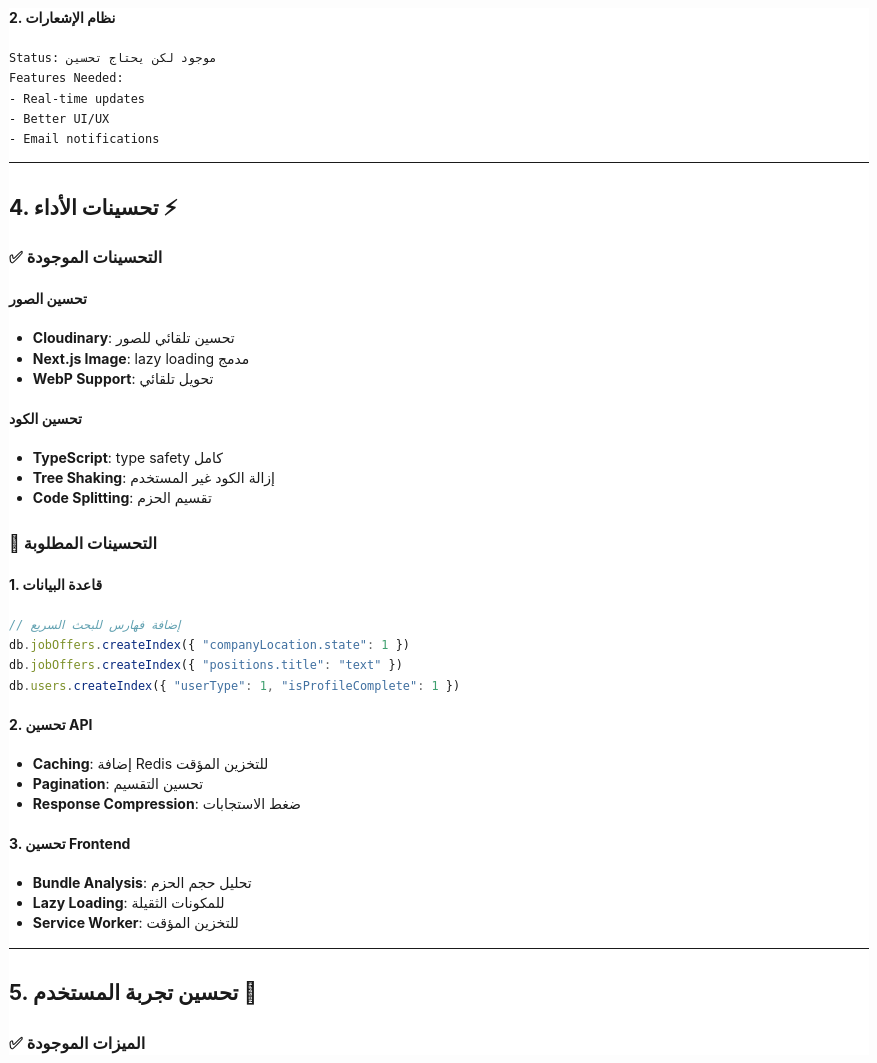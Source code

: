 #### 2. نظام الإشعارات
```
Status: موجود لكن يحتاج تحسين
Features Needed: 
- Real-time updates
- Better UI/UX
- Email notifications
```

---

## 4. تحسينات الأداء ⚡

### ✅ التحسينات الموجودة

#### تحسين الصور
- **Cloudinary**: تحسين تلقائي للصور
- **Next.js Image**: lazy loading مدمج
- **WebP Support**: تحويل تلقائي

#### تحسين الكود
- **TypeScript**: type safety كامل
- **Tree Shaking**: إزالة الكود غير المستخدم
- **Code Splitting**: تقسيم الحزم

### 🔄 التحسينات المطلوبة

#### 1. قاعدة البيانات
```javascript
// إضافة فهارس للبحث السريع
db.jobOffers.createIndex({ "companyLocation.state": 1 })
db.jobOffers.createIndex({ "positions.title": "text" })
db.users.createIndex({ "userType": 1, "isProfileComplete": 1 })
```

#### 2. تحسين API
- **Caching**: إضافة Redis للتخزين المؤقت
- **Pagination**: تحسين التقسيم
- **Response Compression**: ضغط الاستجابات

#### 3. تحسين Frontend
- **Bundle Analysis**: تحليل حجم الحزم
- **Lazy Loading**: للمكونات الثقيلة
- **Service Worker**: للتخزين المؤقت

---

## 5. تحسين تجربة المستخدم 👥

### ✅ الميزات الموجودة
